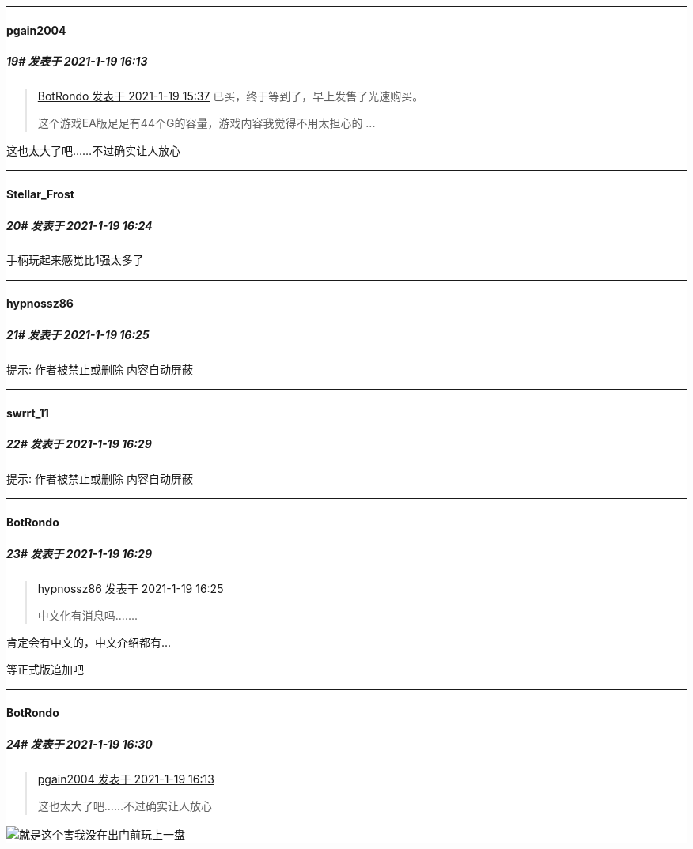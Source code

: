 *****

####  pgain2004  
##### 19#       发表于 2021-1-19 16:13

<blockquote><a href="httphttps://bbs.saraba1st.com/2b/forum.php?mod=redirect&amp;goto=findpost&amp;pid=50083415&amp;ptid=1983539" target="_blank">BotRondo 发表于 2021-1-19 15:37</a>
已买，终于等到了，早上发售了光速购买。

这个游戏EA版足足有44个G的容量，游戏内容我觉得不用太担心的 ...</blockquote>
这也太大了吧……不过确实让人放心

*****

####  Stellar_Frost  
##### 20#       发表于 2021-1-19 16:24

手柄玩起来感觉比1强太多了

*****

####  hypnossz86  
##### 21#       发表于 2021-1-19 16:25

提示: 作者被禁止或删除 内容自动屏蔽

*****

####  swrrt_11  
##### 22#       发表于 2021-1-19 16:29

提示: 作者被禁止或删除 内容自动屏蔽

*****

####  BotRondo  
##### 23#       发表于 2021-1-19 16:29

<blockquote><a href="httphttps://bbs.saraba1st.com/2b/forum.php?mod=redirect&amp;goto=findpost&amp;pid=50083806&amp;ptid=1983539" target="_blank">hypnossz86 发表于 2021-1-19 16:25</a>

中文化有消息吗.......</blockquote>
肯定会有中文的，中文介绍都有...

等正式版追加吧

*****

####  BotRondo  
##### 24#       发表于 2021-1-19 16:30

<blockquote><a href="httphttps://bbs.saraba1st.com/2b/forum.php?mod=redirect&amp;goto=findpost&amp;pid=50083713&amp;ptid=1983539" target="_blank">pgain2004 发表于 2021-1-19 16:13</a>

这也太大了吧……不过确实让人放心</blockquote>
<img src="https://static.saraba1st.com/image/smiley/face2017/151.png" referrerpolicy="no-referrer">就是这个害我没在出门前玩上一盘
